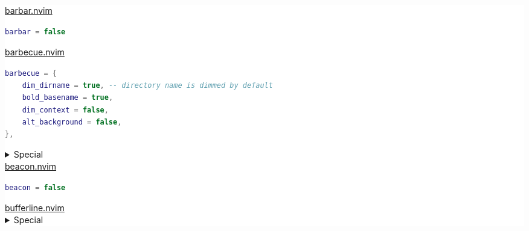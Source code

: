 

</tr>
<tr>
<td> <a href="https://github.com/romgrk/barbar.nvim">barbar.nvim</a> </td>
<td>

```lua
barbar = false
```

</td>
</tr>



</tr>
<tr>
<td> <a href="https://github.com/utilyre/barbecue.nvim">barbecue.nvim</a> </td>
<td>

```lua
barbecue = {
    dim_dirname = true, -- directory name is dimmed by default
    bold_basename = true,
    dim_context = false,
    alt_background = false,
},
```

<details><summary>Special</summary></details>

</td>
</tr>



</tr>
<tr>
<td> <a href="https://github.com/DanilaMihailov/beacon.nvim">beacon.nvim</a> </td>
<td>

```lua
beacon = false
```

</td>
</tr>



</tr>
<tr>
<td> <a href="https://github.com/akinsho/bufferline.nvim">bufferline.nvim</a> </td>
<td>

<details><summary>Special</summary></details>

</td>
</tr>

